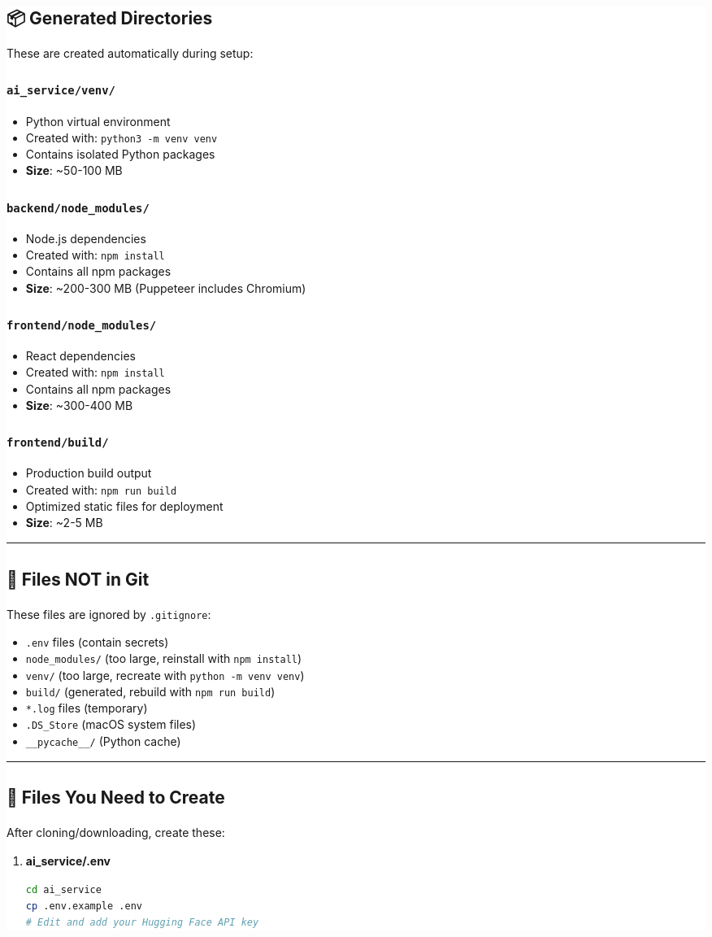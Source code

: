 ## 📦 Generated Directories

These are created automatically during setup:

### `ai_service/venv/`
- Python virtual environment
- Created with: `python3 -m venv venv`
- Contains isolated Python packages
- **Size**: ~50-100 MB

### `backend/node_modules/`
- Node.js dependencies
- Created with: `npm install`
- Contains all npm packages
- **Size**: ~200-300 MB (Puppeteer includes Chromium)

### `frontend/node_modules/`
- React dependencies
- Created with: `npm install`
- Contains all npm packages
- **Size**: ~300-400 MB

### `frontend/build/`
- Production build output
- Created with: `npm run build`
- Optimized static files for deployment
- **Size**: ~2-5 MB

---

## 🚫 Files NOT in Git

These files are ignored by `.gitignore`:

- `.env` files (contain secrets)
- `node_modules/` (too large, reinstall with `npm install`)
- `venv/` (too large, recreate with `python -m venv venv`)
- `build/` (generated, rebuild with `npm run build`)
- `*.log` files (temporary)
- `.DS_Store` (macOS system files)
- `__pycache__/` (Python cache)

---

## 📝 Files You Need to Create

After cloning/downloading, create these:

1. **ai_service/.env**
   ```bash
   cd ai_service
   cp .env.example .env
   # Edit and add your Hugging Face API key
   ```
